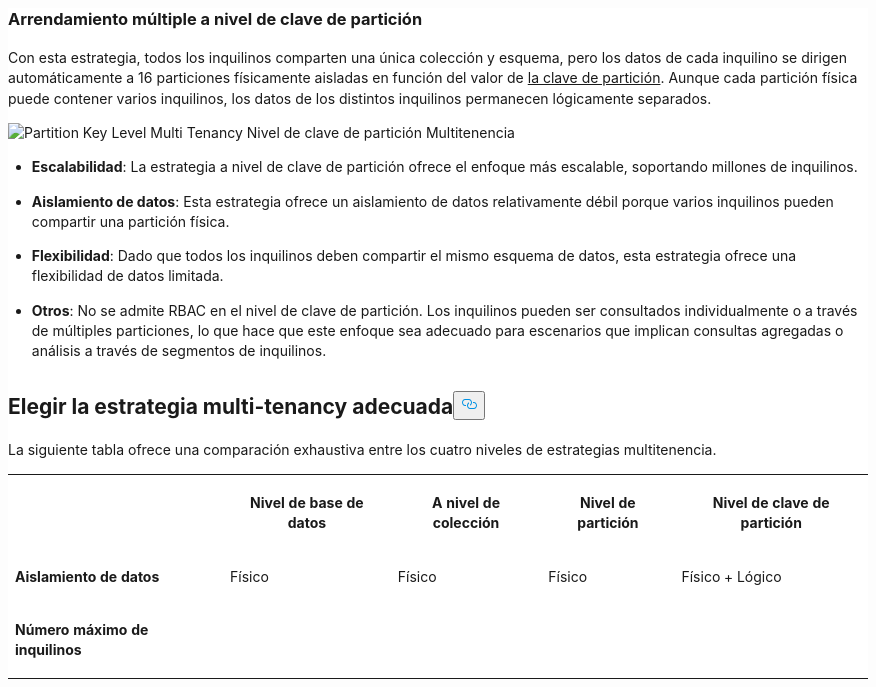 <h3 id="Partition-key-level-multi-tenancy" class="common-anchor-header">Arrendamiento múltiple a nivel de clave de partición</h3><p>Con esta estrategia, todos los inquilinos comparten una única colección y esquema, pero los datos de cada inquilino se dirigen automáticamente a 16 particiones físicamente aisladas en función del valor de <a href="/docs/es/use-partition-key.md">la clave de partición</a>. Aunque cada partición física puede contener varios inquilinos, los datos de los distintos inquilinos permanecen lógicamente separados.</p>
<p>
  
   <span class="img-wrapper"> <img translate="no" src="/docs/v2.6.x/assets/partition-key-level-multi-tenancy.png" alt="Partition Key Level Multi Tenancy" class="doc-image" id="partition-key-level-multi-tenancy" />
   </span> <span class="img-wrapper"> <span>Nivel de clave de partición Multitenencia</span> </span></p>
<ul>
<li><p><strong>Escalabilidad</strong>: La estrategia a nivel de clave de partición ofrece el enfoque más escalable, soportando millones de inquilinos.</p></li>
<li><p><strong>Aislamiento de datos</strong>: Esta estrategia ofrece un aislamiento de datos relativamente débil porque varios inquilinos pueden compartir una partición física.</p></li>
<li><p><strong>Flexibilidad</strong>: Dado que todos los inquilinos deben compartir el mismo esquema de datos, esta estrategia ofrece una flexibilidad de datos limitada.</p></li>
<li><p><strong>Otros</strong>: No se admite RBAC en el nivel de clave de partición. Los inquilinos pueden ser consultados individualmente o a través de múltiples particiones, lo que hace que este enfoque sea adecuado para escenarios que implican consultas agregadas o análisis a través de segmentos de inquilinos.</p></li>
</ul>
<h2 id="Choosing-the-right-multi-tenancy-strategy" class="common-anchor-header">Elegir la estrategia multi-tenancy adecuada<button data-href="#Choosing-the-right-multi-tenancy-strategy" class="anchor-icon" translate="no">
      <svg translate="no"
        aria-hidden="true"
        focusable="false"
        height="20"
        version="1.1"
        viewBox="0 0 16 16"
        width="16"
      >
        <path
          fill="#0092E4"
          fill-rule="evenodd"
          d="M4 9h1v1H4c-1.5 0-3-1.69-3-3.5S2.55 3 4 3h4c1.45 0 3 1.69 3 3.5 0 1.41-.91 2.72-2 3.25V8.59c.58-.45 1-1.27 1-2.09C10 5.22 8.98 4 8 4H4c-.98 0-2 1.22-2 2.5S3 9 4 9zm9-3h-1v1h1c1 0 2 1.22 2 2.5S13.98 12 13 12H9c-.98 0-2-1.22-2-2.5 0-.83.42-1.64 1-2.09V6.25c-1.09.53-2 1.84-2 3.25C6 11.31 7.55 13 9 13h4c1.45 0 3-1.69 3-3.5S14.5 6 13 6z"
        ></path>
      </svg>
    </button></h2><p>La siguiente tabla ofrece una comparación exhaustiva entre los cuatro niveles de estrategias multitenencia.</p>
<table>
   <tr>
     <th></th>
     <th><p><strong>Nivel de base de datos</strong></p></th>
     <th><p><strong>A nivel de colección</strong></p></th>
     <th><p><strong>Nivel de partición</strong></p></th>
     <th><p><strong>Nivel de clave de partición</strong></p></th>
   </tr>
   <tr>
     <td><p><strong>Aislamiento de datos</strong></p></td>
     <td><p>Físico</p></td>
     <td><p>Físico</p></td>
     <td><p>Físico</p></td>
     <td><p>Físico + Lógico</p></td>
   </tr>
   <tr>
     <td><p><strong>Número máximo de inquilinos</strong></p></td>